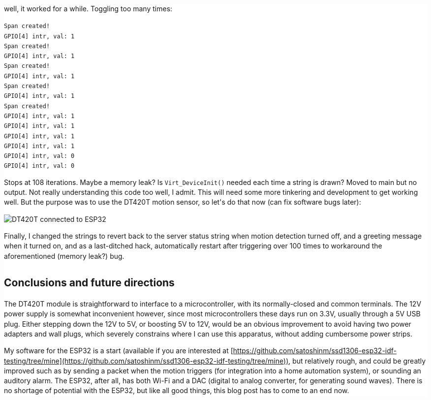 well, it worked for a while. Toggling too many times:

```
Span created!
GPIO[4] intr, val: 1
Span created!
GPIO[4] intr, val: 1
Span created!
GPIO[4] intr, val: 1
Span created!
GPIO[4] intr, val: 1
Span created!
GPIO[4] intr, val: 1
GPIO[4] intr, val: 1
GPIO[4] intr, val: 1
GPIO[4] intr, val: 1
GPIO[4] intr, val: 0
GPIO[4] intr, val: 0
```

Stops at 108 iterations. Maybe a memory leak? Is `Virt_DeviceInit()` needed each time a string is drawn? Moved to main but no output. Not really understanding this code too well, I admit. This will need some more tinkering and development to get working well. But the purpose was to use the DT420T motion sensor, so let's do that now (can fix software bugs later):

![DT420T connected to ESP32](https://user-images.githubusercontent.com/26856618/35478637-64c0dce2-0397-11e8-8dca-338fc9ac3d2c.png)

Finally, I changed the strings to revert back to the server status string when motion detection turned off, and a greeting message when it turned on, and as a last-ditched hack, automatically restart after triggering over 100 times to workaround the aforementioned (memory leak?) bug. 

## Conclusions and future directions

The DT420T module is straightforward to interface to a microcontroller, with its normally-closed and common terminals. The 12V power supply is somewhat inconvenient however, since most microcontrollers these days run on 3.3V, usually through a 5V USB plug. Either stepping down the 12V to 5V, or boosting 5V to 12V, would be an obvious improvement to avoid having two power adapters and wall plugs, which severely constrains where I can use this apparatus, without adding cumbersome power strips.

My software for the ESP32 is a start (available if you are interested at [https://github.com/satoshinm/ssd1306-esp32-idf-testing/tree/mine](https://github.com/satoshinm/ssd1306-esp32-idf-testing/tree/mine)), but relatively rough, and could be greatly improved such as by sending a packet when the motion triggers (for integration into a home automation system), or sounding an auditory alarm. The ESP32, after all, has both Wi-Fi and a DAC (digital to analog converter, for generating sound waves). There is no shortage of potential with the ESP32, but like all good things, this blog post has to come to an end now.